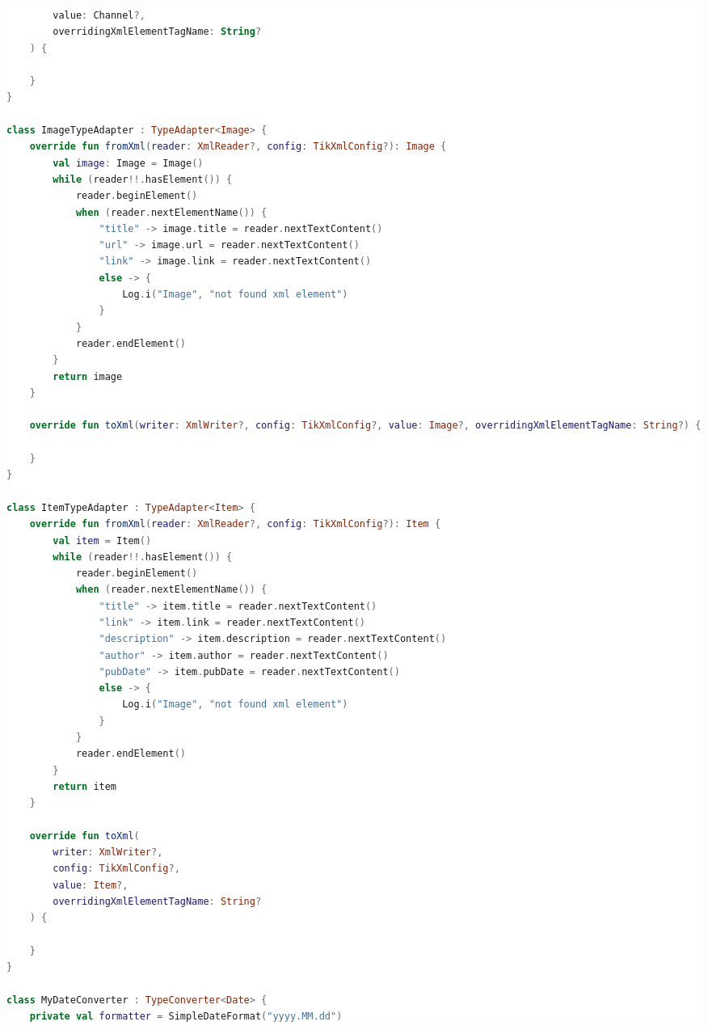 ```kotlin
        value: Channel?,
        overridingXmlElementTagName: String?
    ) {

    }
}

class ImageTypeAdapter : TypeAdapter<Image> {
    override fun fromXml(reader: XmlReader?, config: TikXmlConfig?): Image {
        val image: Image = Image()
        while (reader!!.hasElement()) {
            reader.beginElement()
            when (reader.nextElementName()) {
                "title" -> image.title = reader.nextTextContent()
                "url" -> image.url = reader.nextTextContent()
                "link" -> image.link = reader.nextTextContent()
                else -> {
                    Log.i("Image", "not found xml element")
                }
            }
            reader.endElement()
        }
        return image
    }

    override fun toXml(writer: XmlWriter?, config: TikXmlConfig?, value: Image?, overridingXmlElementTagName: String?) {

    }
}

class ItemTypeAdapter : TypeAdapter<Item> {
    override fun fromXml(reader: XmlReader?, config: TikXmlConfig?): Item {
        val item = Item()
        while (reader!!.hasElement()) {
            reader.beginElement()
            when (reader.nextElementName()) {
                "title" -> item.title = reader.nextTextContent()
                "link" -> item.link = reader.nextTextContent()
                "description" -> item.description = reader.nextTextContent()
                "author" -> item.author = reader.nextTextContent()
                "pubDate" -> item.pubDate = reader.nextTextContent()
                else -> {
                    Log.i("Image", "not found xml element")
                }
            }
            reader.endElement()
        }
        return item
    }

    override fun toXml(
        writer: XmlWriter?,
        config: TikXmlConfig?,
        value: Item?,
        overridingXmlElementTagName: String?
    ) {

    }
}

class MyDateConverter : TypeConverter<Date> {
    private val formatter = SimpleDateFormat("yyyy.MM.dd")
```